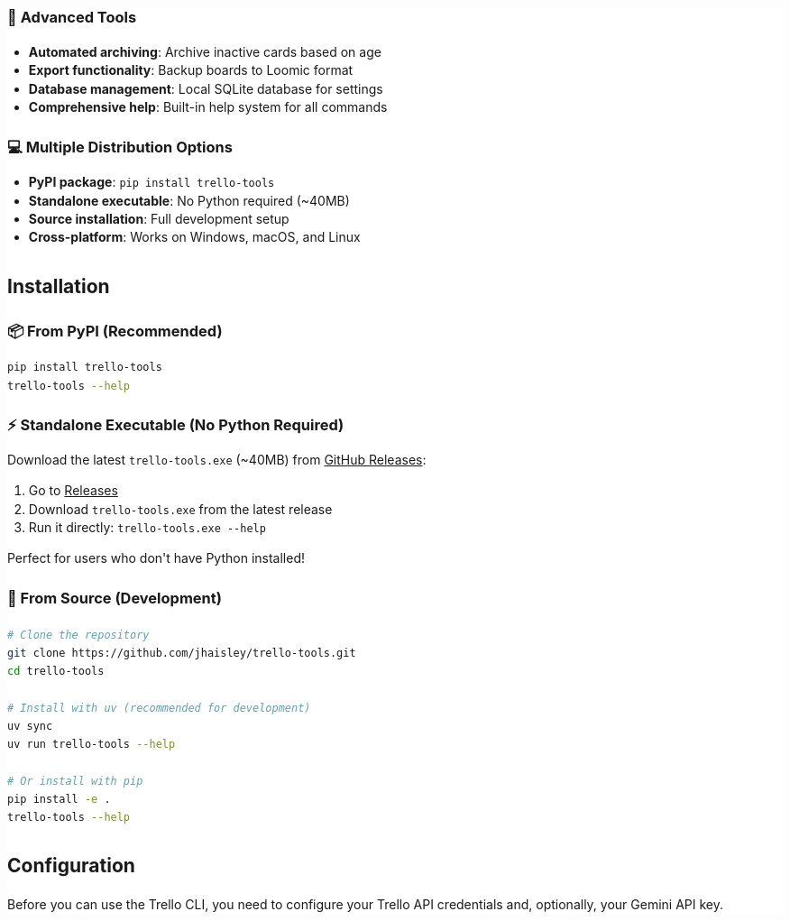 ### 🔧 **Advanced Tools**
- **Automated archiving**: Archive inactive cards based on age
- **Export functionality**: Backup boards to Loomic format
- **Database management**: Local SQLite database for settings
- **Comprehensive help**: Built-in help system for all commands

### 💻 **Multiple Distribution Options**
- **PyPI package**: `pip install trello-tools`
- **Standalone executable**: No Python required (~40MB)
- **Source installation**: Full development setup
- **Cross-platform**: Works on Windows, macOS, and Linux


## Installation

### 📦 From PyPI (Recommended)

```bash
pip install trello-tools
trello-tools --help
```

### ⚡ Standalone Executable (No Python Required)

Download the latest `trello-tools.exe` (~40MB) from [GitHub Releases](https://github.com/jhaisley/trello-tools/releases):

1. Go to [Releases](https://github.com/jhaisley/trello-tools/releases)
2. Download `trello-tools.exe` from the latest release
3. Run it directly: `trello-tools.exe --help`

Perfect for users who don't have Python installed!

### 🔧 From Source (Development)

```bash
# Clone the repository
git clone https://github.com/jhaisley/trello-tools.git
cd trello-tools

# Install with uv (recommended for development)
uv sync
uv run trello-tools --help

# Or install with pip
pip install -e .
trello-tools --help
```

## Configuration

Before you can use the Trello CLI, you need to configure your Trello API credentials and, optionally, your Gemini API key.
